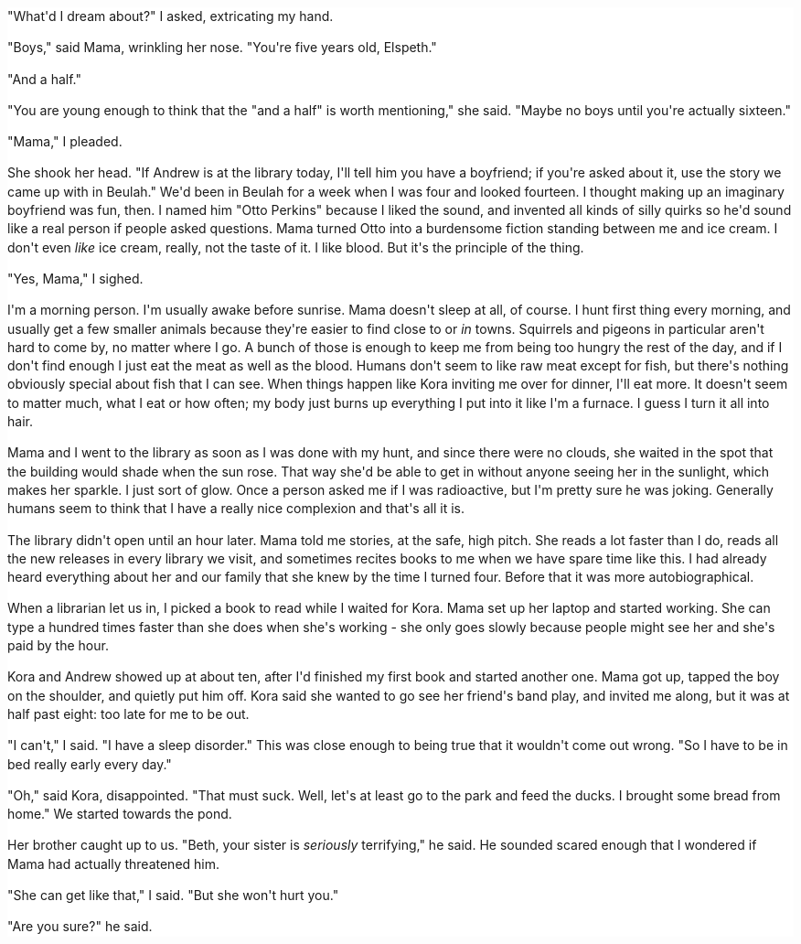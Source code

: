 "What'd I dream about?" I asked, extricating my hand.
</p><p>
"Boys," said Mama, wrinkling her nose.  "You're five years old, Elspeth."
</p><p>
"And a half."
</p><p>
"You are young enough to think that the "and a half" is worth mentioning," she said.  "Maybe no boys until you're actually sixteen."
</p><p>
"Mama," I pleaded.
</p><p>
She shook her head.  "If Andrew is at the library today, I'll tell him you have a boyfriend; if you're asked about it, use the story we came up with in Beulah."  We'd been in Beulah for a week when I was four and looked fourteen.  I thought making up an imaginary boyfriend was fun, then.  I named him "Otto Perkins" because I liked the sound, and invented all kinds of silly quirks so he'd sound like a real person if people asked questions.  Mama turned Otto into a burdensome fiction standing between me and ice cream.  I don't even <i>like</i> ice cream, really, not the taste of it.  I like blood.  But it's the principle of the thing.
</p><p>
"Yes, Mama," I sighed.
</p><p>
I'm a morning person.  I'm usually awake before sunrise.  Mama doesn't sleep at all, of course.  I hunt first thing every morning, and usually get a few smaller animals because they're easier to find close to or <i>in</i> towns.  Squirrels and pigeons in particular aren't hard to come by, no matter where I go.  A bunch of those is enough to keep me from being too hungry the rest of the day, and if I don't find enough I just eat the meat as well as the blood.  Humans don't seem to like raw meat except for fish, but there's nothing obviously special about fish that I can see.  When things happen like Kora inviting me over for dinner, I'll eat more.  It doesn't seem to matter much, what I eat or how often; my body just burns up everything I put into it like I'm a furnace.  I guess I turn it all into hair.
</p><p>
Mama and I went to the library as soon as I was done with my hunt, and since there were no clouds, she waited in the spot that the building would shade when the sun rose.  That way she'd be able to get in without anyone seeing her in the sunlight, which makes her sparkle.  I just sort of glow.  Once a person asked me if I was radioactive, but I'm pretty sure he was joking.  Generally humans seem to think that I have a really nice complexion and that's all it is.
</p><p>
The library didn't open until an hour later.  Mama told me stories, at the safe, high pitch.  She reads a lot faster than I do, reads all the new releases in every library we visit, and sometimes recites books to me when we have spare time like this.  I had already heard everything about her and our family that she knew by the time I turned four.  Before that it was more autobiographical.
</p><p>
When a librarian let us in, I picked a book to read while I waited for Kora.  Mama set up her laptop and started working.  She can type a hundred times faster than she does when she's working - she only goes slowly because people might see her and she's paid by the hour.
</p><p>
Kora and Andrew showed up at about ten, after I'd finished my first book and started another one.  Mama got up, tapped the boy on the shoulder, and quietly put him off.  Kora said she wanted to go see her friend's band play, and invited me along, but it was at half past eight: too late for me to be out.
</p><p>
"I can't," I said.  "I have a sleep disorder."  This was close enough to being true that it wouldn't come out wrong.  "So I have to be in bed really early every day."
</p><p>
"Oh," said Kora, disappointed.  "That must suck.  Well, let's at least go to the park and feed the ducks.  I brought some bread from home."  We started towards the pond.
</p><p>
Her brother caught up to us.  "Beth, your sister is <i>seriously</i> terrifying," he said.  He sounded scared enough that I wondered if Mama had actually threatened him.
</p><p>
"She can get like that," I said.  "But she won't hurt you."
</p><p>
"Are you sure?" he said.
</p><p>